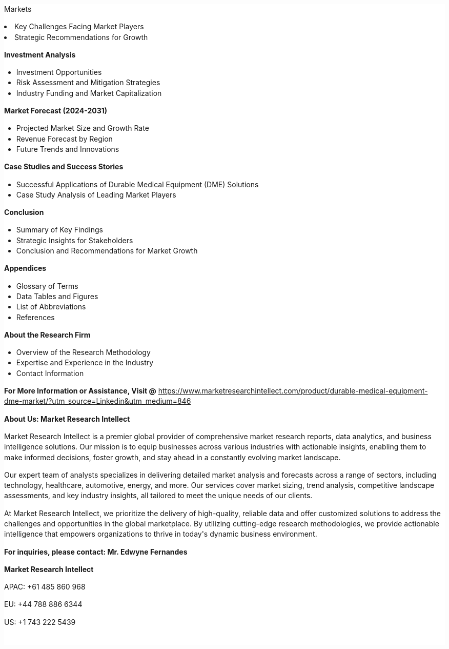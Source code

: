 Markets</li><li>Key Challenges Facing Market Players</li><li>Strategic Recommendations for Growth</li></ul><p><strong>Investment Analysis</strong></p><ul><li>Investment Opportunities</li><li>Risk Assessment and Mitigation Strategies</li><li>Industry Funding and Market Capitalization</li></ul><p><strong>Market Forecast (2024-2031)</strong></p><ul><li>Projected Market Size and Growth Rate</li><li>Revenue Forecast by Region</li><li>Future Trends and Innovations</li></ul><p><strong>Case Studies and Success Stories</strong></p><ul><li>Successful Applications of Durable Medical Equipment (DME) Solutions</li><li>Case Study Analysis of Leading Market Players</li></ul><p><strong>Conclusion</strong></p><ul><li>Summary of Key Findings</li><li>Strategic Insights for Stakeholders</li><li>Conclusion and Recommendations for Market Growth</li></ul><p><strong>Appendices</strong></p><ul><li>Glossary of Terms</li><li>Data Tables and Figures</li><li>List of Abbreviations</li><li>References</li></ul><p><strong>About the Research Firm</strong></p><ul><li>Overview of the Research Methodology</li><li>Expertise and Experience in the Industry</li><li>Contact Information</li></ul></div><div class="article-main__content" data-test-id="publishing-text-block"><p><span class="font-[700]"><strong>For More Information or Assistance, Visit @</strong>&nbsp;<a href="https://www.marketresearchintellect.com/product/durable-medical-equipment-dme-market/?utm_source=Linkedin&utm_medium=846">https://www.marketresearchintellect.com/product/durable-medical-equipment-dme-market/?utm_source=Linkedin&utm_medium=846</a></span></p><p><strong>About Us: Market Research Intellect</strong></p><p>Market Research Intellect is a premier global provider of comprehensive market research reports, data analytics, and business intelligence solutions. Our mission is to equip businesses across various industries with actionable insights, enabling them to make informed decisions, foster growth, and stay ahead in a constantly evolving market landscape.</p><p>Our expert team of analysts specializes in delivering detailed market analysis and forecasts across a range of sectors, including technology, healthcare, automotive, energy, and more. Our services cover market sizing, trend analysis, competitive landscape assessments, and key industry insights, all tailored to meet the unique needs of our clients.</p><p>At Market Research Intellect, we prioritize the delivery of high-quality, reliable data and offer customized solutions to address the challenges and opportunities in the global marketplace. By utilizing cutting-edge research methodologies, we provide actionable intelligence that empowers organizations to thrive in today's dynamic business environment.</p><p><strong>For inquiries, please contact: Mr. Edwyne Fernandes</strong></p><p><strong>Market Research Intellect</strong></p><p>APAC: +61 485 860 968</p><p>EU: +44 788 886 6344</p><p>US: +1 743 222 5439</p></div><div class="article-main__content" data-test-id="publishing-text-block">&nbsp;</div>

